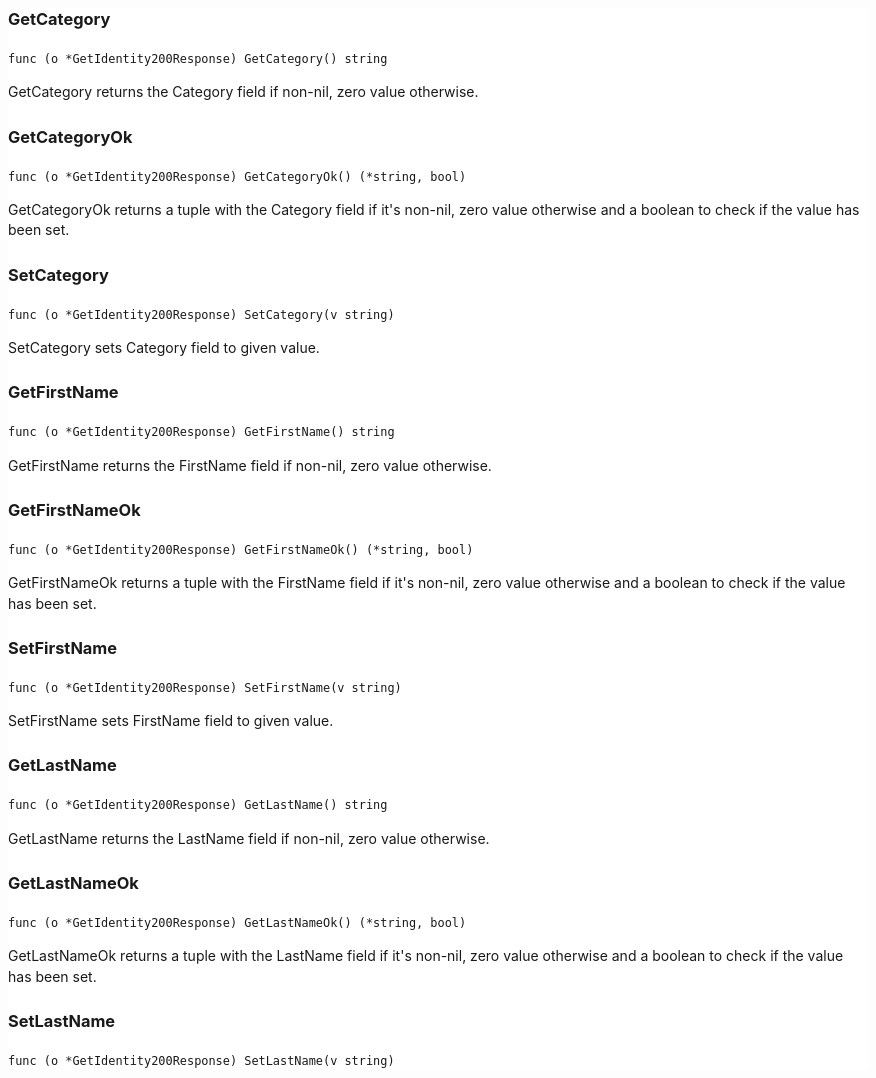 
### GetCategory

`func (o *GetIdentity200Response) GetCategory() string`

GetCategory returns the Category field if non-nil, zero value otherwise.

### GetCategoryOk

`func (o *GetIdentity200Response) GetCategoryOk() (*string, bool)`

GetCategoryOk returns a tuple with the Category field if it's non-nil, zero value otherwise
and a boolean to check if the value has been set.

### SetCategory

`func (o *GetIdentity200Response) SetCategory(v string)`

SetCategory sets Category field to given value.


### GetFirstName

`func (o *GetIdentity200Response) GetFirstName() string`

GetFirstName returns the FirstName field if non-nil, zero value otherwise.

### GetFirstNameOk

`func (o *GetIdentity200Response) GetFirstNameOk() (*string, bool)`

GetFirstNameOk returns a tuple with the FirstName field if it's non-nil, zero value otherwise
and a boolean to check if the value has been set.

### SetFirstName

`func (o *GetIdentity200Response) SetFirstName(v string)`

SetFirstName sets FirstName field to given value.


### GetLastName

`func (o *GetIdentity200Response) GetLastName() string`

GetLastName returns the LastName field if non-nil, zero value otherwise.

### GetLastNameOk

`func (o *GetIdentity200Response) GetLastNameOk() (*string, bool)`

GetLastNameOk returns a tuple with the LastName field if it's non-nil, zero value otherwise
and a boolean to check if the value has been set.

### SetLastName

`func (o *GetIdentity200Response) SetLastName(v string)`
